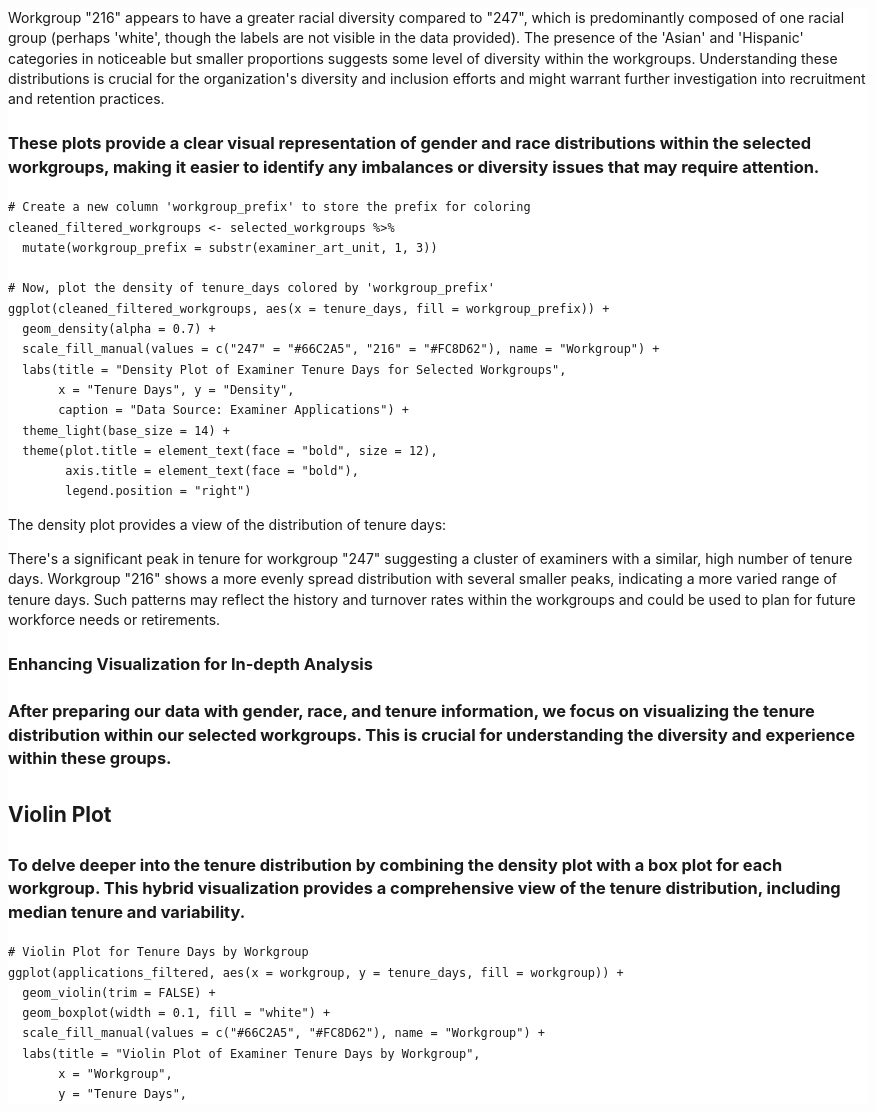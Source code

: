 Workgroup "216" appears to have a greater racial diversity compared to "247", which is predominantly composed of one racial group (perhaps 'white', though the labels are not visible in the data provided).
The presence of the 'Asian' and 'Hispanic' categories in noticeable but smaller proportions suggests some level of diversity within the workgroups.
 Understanding these distributions is crucial for the organization's diversity and inclusion efforts and might warrant further investigation into recruitment and retention practices.


### These plots provide a clear visual representation of gender and race distributions within the selected workgroups, making it easier to identify any imbalances or diversity issues that may require attention.


```{r}
# Create a new column 'workgroup_prefix' to store the prefix for coloring
cleaned_filtered_workgroups <- selected_workgroups %>%
  mutate(workgroup_prefix = substr(examiner_art_unit, 1, 3))

# Now, plot the density of tenure_days colored by 'workgroup_prefix'
ggplot(cleaned_filtered_workgroups, aes(x = tenure_days, fill = workgroup_prefix)) +
  geom_density(alpha = 0.7) +
  scale_fill_manual(values = c("247" = "#66C2A5", "216" = "#FC8D62"), name = "Workgroup") +
  labs(title = "Density Plot of Examiner Tenure Days for Selected Workgroups",
       x = "Tenure Days", y = "Density",
       caption = "Data Source: Examiner Applications") +
  theme_light(base_size = 14) +
  theme(plot.title = element_text(face = "bold", size = 12),
        axis.title = element_text(face = "bold"),
        legend.position = "right")
```


The density plot provides a view of the distribution of tenure days:

There's a significant peak in tenure for workgroup "247" suggesting a cluster of examiners with a similar, high number of tenure days.
Workgroup "216" shows a more evenly spread distribution with several smaller peaks, indicating a more varied range of tenure days.
Such patterns may reflect the history and turnover rates within the workgroups and could be used to plan for future workforce needs or retirements.

### Enhancing Visualization for In-depth Analysis

### After preparing our data with gender, race, and tenure information, we focus on visualizing the tenure distribution within our selected workgroups. This is crucial for understanding the diversity and experience within these groups.

## Violin Plot

### To delve deeper into the tenure distribution by combining the density plot with a box plot for each workgroup. This hybrid visualization provides a comprehensive view of the tenure distribution, including median tenure and variability.
```{r}
# Violin Plot for Tenure Days by Workgroup
ggplot(applications_filtered, aes(x = workgroup, y = tenure_days, fill = workgroup)) +
  geom_violin(trim = FALSE) +
  geom_boxplot(width = 0.1, fill = "white") +
  scale_fill_manual(values = c("#66C2A5", "#FC8D62"), name = "Workgroup") +
  labs(title = "Violin Plot of Examiner Tenure Days by Workgroup",
       x = "Workgroup",
       y = "Tenure Days",
```
